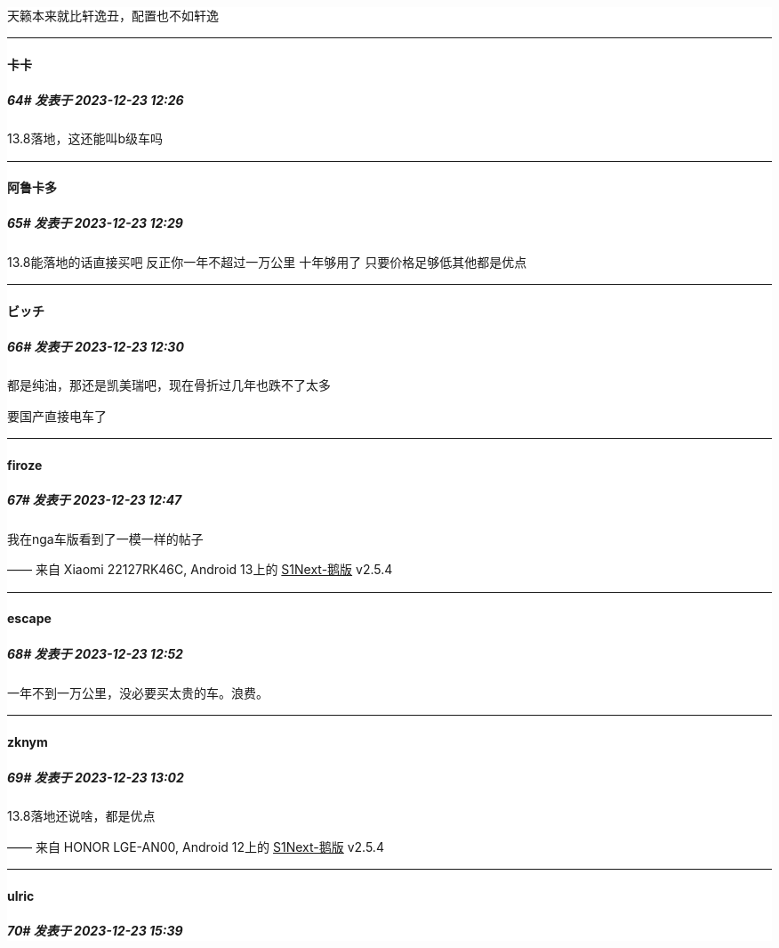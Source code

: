 天籁本来就比轩逸丑，配置也不如轩逸


*****

####  卡卡  
##### 64#       发表于 2023-12-23 12:26

13.8落地，这还能叫b级车吗

*****

####  阿鲁卡多  
##### 65#       发表于 2023-12-23 12:29

13.8能落地的话直接买吧 反正你一年不超过一万公里 十年够用了 只要价格足够低其他都是优点

*****

####  ビッチ  
##### 66#       发表于 2023-12-23 12:30

都是纯油，那还是凯美瑞吧，现在骨折过几年也跌不了太多

要国产直接电车了


*****

####  firoze  
##### 67#       发表于 2023-12-23 12:47

我在nga车版看到了一模一样的帖子

—— 来自 Xiaomi 22127RK46C, Android 13上的 [S1Next-鹅版](https://github.com/ykrank/S1-Next/releases) v2.5.4

*****

####  escape  
##### 68#       发表于 2023-12-23 12:52

一年不到一万公里，没必要买太贵的车。浪费。


*****

####  zknym  
##### 69#       发表于 2023-12-23 13:02

13.8落地还说啥，都是优点

—— 来自 HONOR LGE-AN00, Android 12上的 [S1Next-鹅版](https://github.com/ykrank/S1-Next/releases) v2.5.4


*****

####  ulric  
##### 70#       发表于 2023-12-23 15:39
